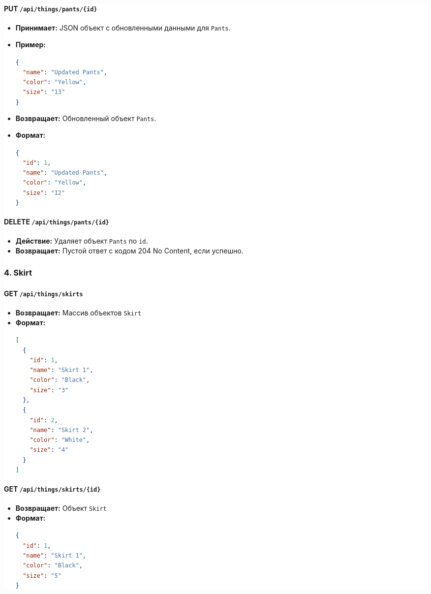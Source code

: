 #### **PUT** `/api/things/pants/{id}`
- **Принимает:** JSON объект с обновленными данными для `Pants`.
- **Пример:**
  ```json
  {
    "name": "Updated Pants",
    "color": "Yellow",
    "size": "13"
  }
  ```

- **Возвращает:** Обновленный объект `Pants`.
- **Формат:**
  ```json
  {
    "id": 1,
    "name": "Updated Pants",
    "color": "Yellow",
    "size": "12"
  }
  ```

#### **DELETE** `/api/things/pants/{id}`
- **Действие:** Удаляет объект `Pants` по `id`.
- **Возвращает:** Пустой ответ с кодом 204 No Content, если успешно.

### 4. **Skirt**

#### **GET** `/api/things/skirts`
- **Возвращает:** Массив объектов `Skirt`
- **Формат:**
  ```json
  [
    {
      "id": 1,
      "name": "Skirt 1",
      "color": "Black",
      "size": "3"
    },
    {
      "id": 2,
      "name": "Skirt 2",
      "color": "White",
      "size": "4"
    }
  ]
  ```

#### **GET** `/api/things/skirts/{id}`
- **Возвращает:** Объект `Skirt`
- **Формат:**
  ```json
  {
    "id": 1,
    "name": "Skirt 1",
    "color": "Black",
    "size": "5"
  }
  ```
